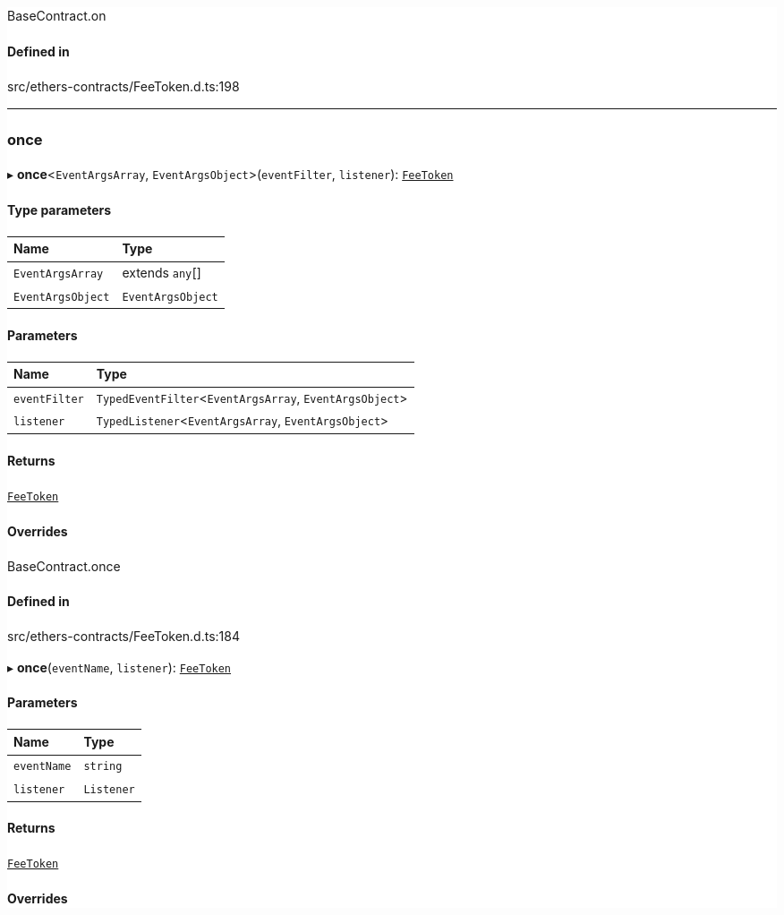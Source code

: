 BaseContract.on

#### Defined in

src/ethers-contracts/FeeToken.d.ts:198

___

### once

▸ **once**<`EventArgsArray`, `EventArgsObject`\>(`eventFilter`, `listener`): [`FeeToken`](ethers_contracts.FeeToken.md)

#### Type parameters

| Name | Type |
| :------ | :------ |
| `EventArgsArray` | extends `any`[] |
| `EventArgsObject` | `EventArgsObject` |

#### Parameters

| Name | Type |
| :------ | :------ |
| `eventFilter` | `TypedEventFilter`<`EventArgsArray`, `EventArgsObject`\> |
| `listener` | `TypedListener`<`EventArgsArray`, `EventArgsObject`\> |

#### Returns

[`FeeToken`](ethers_contracts.FeeToken.md)

#### Overrides

BaseContract.once

#### Defined in

src/ethers-contracts/FeeToken.d.ts:184

▸ **once**(`eventName`, `listener`): [`FeeToken`](ethers_contracts.FeeToken.md)

#### Parameters

| Name | Type |
| :------ | :------ |
| `eventName` | `string` |
| `listener` | `Listener` |

#### Returns

[`FeeToken`](ethers_contracts.FeeToken.md)

#### Overrides
